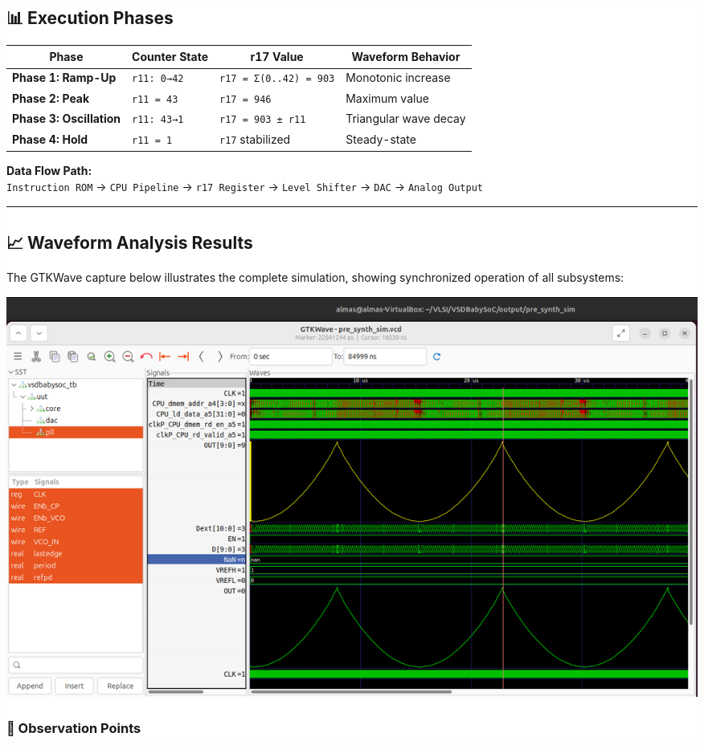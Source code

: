 
## 📊 Execution Phases

| Phase | Counter State | r17 Value | Waveform Behavior |
|-------|--------------|-----------|-------------------|
| **Phase 1: Ramp-Up** | `r11: 0→42` | `r17 = Σ(0..42) = 903` | Monotonic increase |
| **Phase 2: Peak** | `r11 = 43` | `r17 = 946` | Maximum value |
| **Phase 3: Oscillation** | `r11: 43→1` | `r17 = 903 ± r11` | Triangular wave decay |
| **Phase 4: Hold** | `r11 = 1` | `r17` stabilized | Steady-state |

**Data Flow Path:**  
`Instruction ROM` → `CPU Pipeline` → `r17 Register` → `Level Shifter` → `DAC` → `Analog Output`

---

## 📈 Waveform Analysis Results

The GTKWave capture below illustrates the complete simulation, showing synchronized operation of all subsystems:

![Pre-Synthesis Simulation Waveform](Presynth.png)

### 🔬 Observation Points
